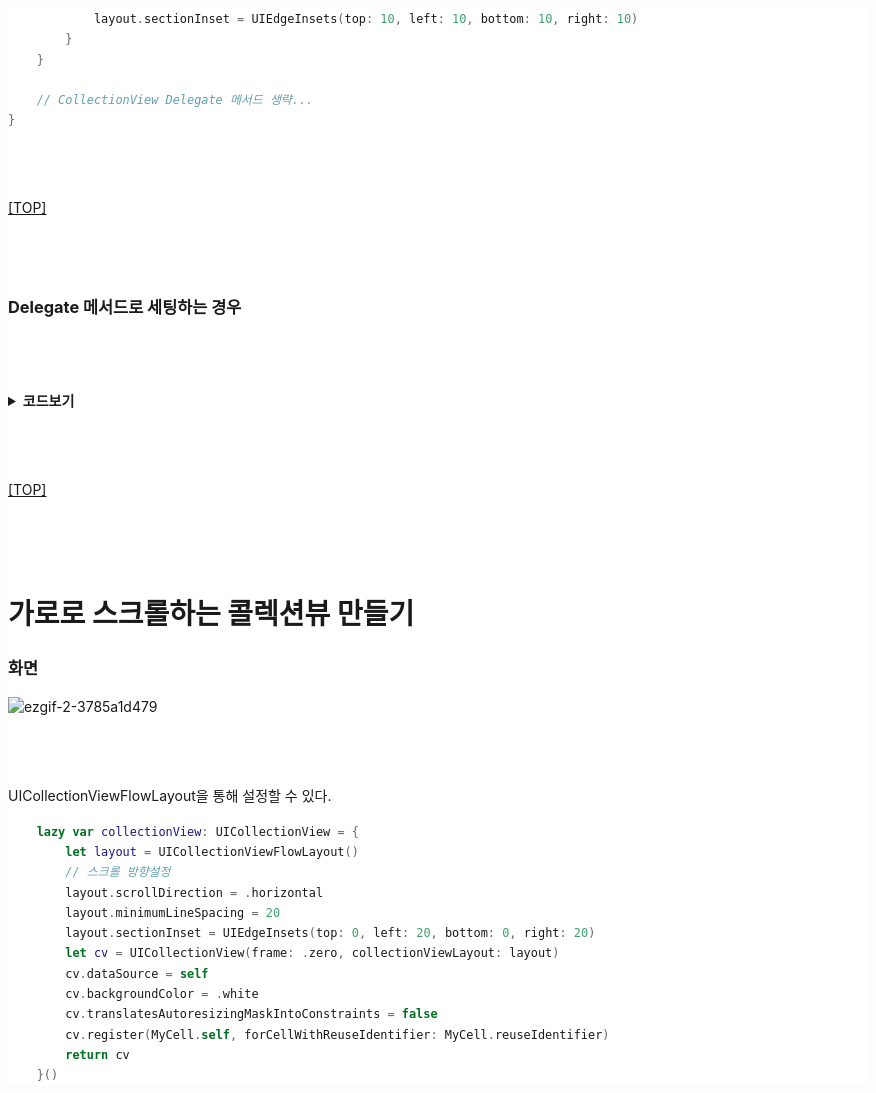 ```swift
            layout.sectionInset = UIEdgeInsets(top: 10, left: 10, bottom: 10, right: 10)
        }
    }
    
    // CollectionView Delegate 메서드 생략...
}
```



<br><br>

[[TOP]](#)

<br><br>


### Delegate 메서드로 세팅하는 경우


<br><br>

<details><summary><b>코드보기</b></summary></details>


<br><br>

[[TOP]](#)

<br><br>

# 가로로 스크롤하는 콜렉션뷰 만들기

### 화면
<img width="300" alt="ezgif-2-3785a1d479" src="https://github.com/isGeekCode/TIL/assets/76529148/6cae6949-1c11-4d4e-8bee-c75620d2944f">

<br><br>

UICollectionViewFlowLayout을 통해 설정할 수 있다. 
```swift
    lazy var collectionView: UICollectionView = {
        let layout = UICollectionViewFlowLayout()
        // 스크롤 방향설정
        layout.scrollDirection = .horizontal
        layout.minimumLineSpacing = 20
        layout.sectionInset = UIEdgeInsets(top: 0, left: 20, bottom: 0, right: 20)
        let cv = UICollectionView(frame: .zero, collectionViewLayout: layout)
        cv.dataSource = self
        cv.backgroundColor = .white
        cv.translatesAutoresizingMaskIntoConstraints = false
        cv.register(MyCell.self, forCellWithReuseIdentifier: MyCell.reuseIdentifier)
        return cv
    }()

```
